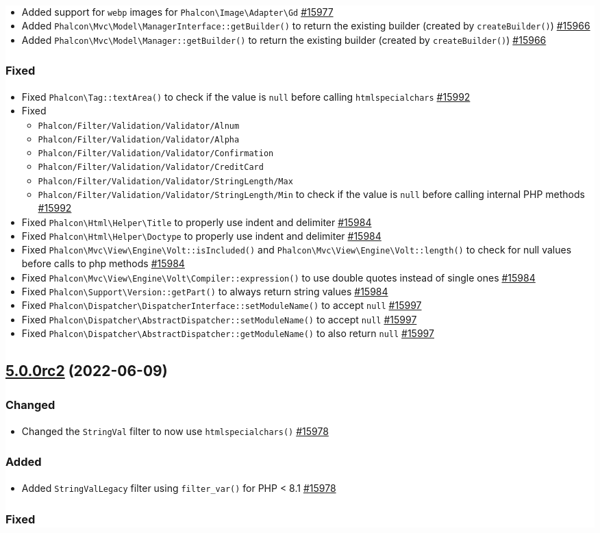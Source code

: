 - Added support for `webp` images for `Phalcon\Image\Adapter\Gd` [#15977](https://github.com/phalcon/cphalcon/issues/15977)
- Added `Phalcon\Mvc\Model\ManagerInterface::getBuilder()` to return the existing builder (created by `createBuilder()`) [#15966](https://github.com/phalcon/cphalcon/issues/15966)
- Added `Phalcon\Mvc\Model\Manager::getBuilder()` to return the existing builder (created by `createBuilder()`) [#15966](https://github.com/phalcon/cphalcon/issues/15966)

### Fixed

- Fixed `Phalcon\Tag::textArea()` to check if the value is `null` before calling `htmlspecialchars` [#15992](https://github.com/phalcon/cphalcon/issues/15992)
- Fixed
  - `Phalcon/Filter/Validation/Validator/Alnum`
  - `Phalcon/Filter/Validation/Validator/Alpha`
  - `Phalcon/Filter/Validation/Validator/Confirmation`
  - `Phalcon/Filter/Validation/Validator/CreditCard`
  - `Phalcon/Filter/Validation/Validator/StringLength/Max`
  - `Phalcon/Filter/Validation/Validator/StringLength/Min` to check if the value is `null` before calling internal PHP methods [#15992](https://github.com/phalcon/cphalcon/issues/15992)
- Fixed `Phalcon\Html\Helper\Title` to properly use indent and delimiter [#15984](https://github.com/phalcon/cphalcon/issues/15984)
- Fixed `Phalcon\Html\Helper\Doctype` to properly use indent and delimiter [#15984](https://github.com/phalcon/cphalcon/issues/15984)
- Fixed `Phalcon\Mvc\View\Engine\Volt::isIncluded()` and `Phalcon\Mvc\View\Engine\Volt::length()` to check for null values before calls to php methods [#15984](https://github.com/phalcon/cphalcon/issues/15984)
- Fixed `Phalcon\Mvc\View\Engine\Volt\Compiler::expression()` to use double quotes instead of single ones [#15984](https://github.com/phalcon/cphalcon/issues/15984)
- Fixed `Phalcon\Support\Version::getPart()` to always return string values [#15984](https://github.com/phalcon/cphalcon/issues/15984)
- Fixed `Phalcon\Dispatcher\DispatcherInterface::setModuleName()` to accept `null` [#15997](https://github.com/phalcon/cphalcon/issues/15997)
- Fixed `Phalcon\Dispatcher\AbstractDispatcher::setModuleName()` to accept `null` [#15997](https://github.com/phalcon/cphalcon/issues/15997)
- Fixed `Phalcon\Dispatcher\AbstractDispatcher::getModuleName()` to also return `null` [#15997](https://github.com/phalcon/cphalcon/issues/15997)

## [5.0.0rc2](https://github.com/phalcon/cphalcon/releases/tag/v5.0.0RC2) (2022-06-09)

### Changed

- Changed the `StringVal` filter to now use `htmlspecialchars()` [#15978](https://github.com/phalcon/cphalcon/issues/15978) 

### Added

- Added `StringValLegacy` filter using `filter_var()` for PHP < 8.1 [#15978](https://github.com/phalcon/cphalcon/issues/15978)

### Fixed
